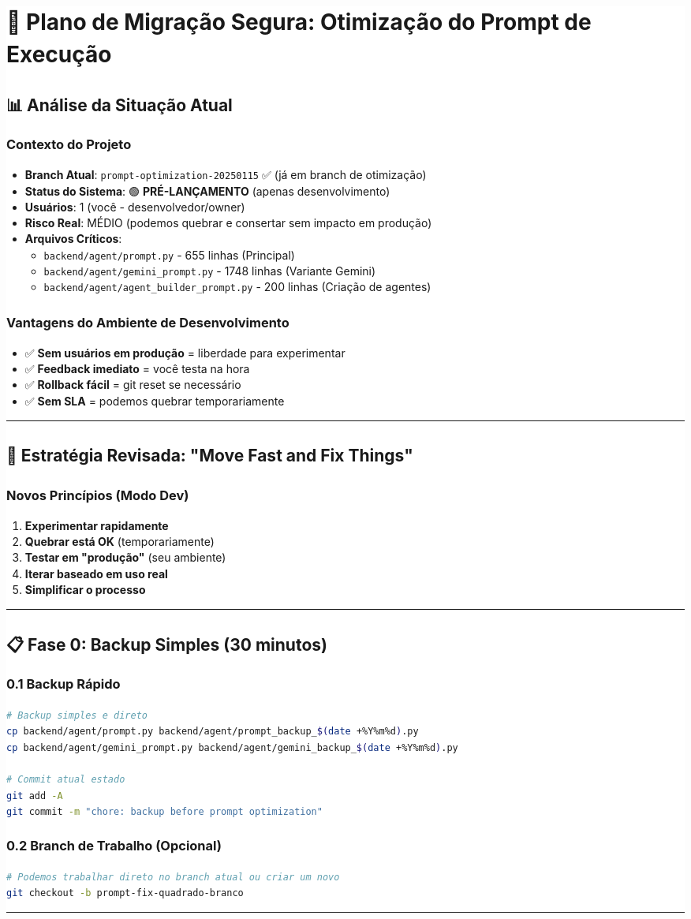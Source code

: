 # 🔐 Plano de Migração Segura: Otimização do Prompt de Execução

## 📊 Análise da Situação Atual

### Contexto do Projeto
- **Branch Atual**: `prompt-optimization-20250115` ✅ (já em branch de otimização)
- **Status do Sistema**: 🟢 **PRÉ-LANÇAMENTO** (apenas desenvolvimento)
- **Usuários**: 1 (você - desenvolvedor/owner)
- **Risco Real**: MÉDIO (podemos quebrar e consertar sem impacto em produção)
- **Arquivos Críticos**:
  - `backend/agent/prompt.py` - 655 linhas (Principal)
  - `backend/agent/gemini_prompt.py` - 1748 linhas (Variante Gemini)
  - `backend/agent/agent_builder_prompt.py` - 200 linhas (Criação de agentes)

### Vantagens do Ambiente de Desenvolvimento
- ✅ **Sem usuários em produção** = liberdade para experimentar
- ✅ **Feedback imediato** = você testa na hora
- ✅ **Rollback fácil** = git reset se necessário
- ✅ **Sem SLA** = podemos quebrar temporariamente

---

## 🚀 Estratégia Revisada: "Move Fast and Fix Things"

### Novos Princípios (Modo Dev)
1. **Experimentar rapidamente**
2. **Quebrar está OK** (temporariamente)
3. **Testar em "produção"** (seu ambiente)
4. **Iterar baseado em uso real**
5. **Simplificar o processo**

---

## 📋 Fase 0: Backup Simples (30 minutos)

### 0.1 Backup Rápido
```bash
# Backup simples e direto
cp backend/agent/prompt.py backend/agent/prompt_backup_$(date +%Y%m%d).py
cp backend/agent/gemini_prompt.py backend/agent/gemini_backup_$(date +%Y%m%d).py

# Commit atual estado
git add -A
git commit -m "chore: backup before prompt optimization"
```

### 0.2 Branch de Trabalho (Opcional)
```bash
# Podemos trabalhar direto no branch atual ou criar um novo
git checkout -b prompt-fix-quadrado-branco
```

---